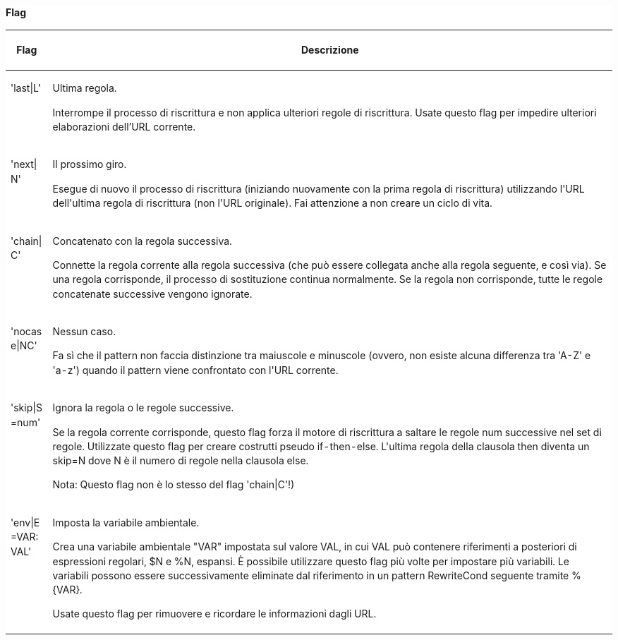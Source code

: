 **Flag**

<table> 
 <thead> 
  <tr> 
   <th colname="col1" class="entry"> <p>Flag </p> </th> 
   <th colname="col2" class="entry"> <p>Descrizione </p> </th> 
  </tr> 
 </thead>
 <tbody> 
  <tr> 
   <td colname="col1"> <p> 'last|L' </p> </td> 
   <td colname="col2"> <p>Ultima regola. </p> <p>Interrompe il processo di riscrittura e non applica ulteriori regole di riscrittura. Usate questo flag per impedire ulteriori elaborazioni dell’URL corrente. </p> </td> 
  </tr> 
  <tr> 
   <td colname="col1"> <p> 'next|N' </p> </td> 
   <td colname="col2"> <p>Il prossimo giro. </p> <p> Esegue di nuovo il processo di riscrittura (iniziando nuovamente con la prima regola di riscrittura) utilizzando l'URL dell'ultima regola di riscrittura (non l'URL originale). Fai attenzione a non creare un ciclo di vita. </p> </td> 
  </tr> 
  <tr> 
   <td colname="col1"> <p> 'chain|C' </p> </td> 
   <td colname="col2"> <p>Concatenato con la regola successiva. </p> <p>Connette la regola corrente alla regola successiva (che può essere collegata anche alla regola seguente, e così via). Se una regola corrisponde, il processo di sostituzione continua normalmente. Se la regola non corrisponde, tutte le regole concatenate successive vengono ignorate. </p> </td> 
  </tr> 
  <tr> 
   <td colname="col1"> <p> 'nocase|NC' </p> </td> 
   <td colname="col2"> <p>Nessun caso. </p> <p> Fa sì che il pattern non faccia distinzione tra maiuscole e minuscole (ovvero, non esiste alcuna differenza tra 'A-Z' e 'a-z') quando il pattern viene confrontato con l'URL corrente. </p> </td> 
  </tr> 
  <tr> 
   <td colname="col1"> <p> 'skip|S=num' </p> </td> 
   <td colname="col2"> <p>Ignora la regola o le regole successive. </p> <p> Se la regola corrente corrisponde, questo flag forza il motore di riscrittura a saltare le regole num successive nel set di regole. Utilizzate questo flag per creare costrutti pseudo if-then-else. L'ultima regola della clausola then diventa un skip=N dove N è il numero di regole nella clausola else. </p> <p> <p>Nota:  Questo flag non è lo stesso del flag 'chain|C'!) </p> </p> </td> 
  </tr> 
  <tr> 
   <td colname="col1"> <p> 'env|E=VAR:VAL' </p> </td> 
   <td colname="col2"> <p>Imposta la variabile ambientale. </p> <p>Crea una variabile ambientale "VAR" impostata sul valore VAL, in cui VAL può contenere riferimenti a posteriori di espressioni regolari, $N e %N, espansi. È possibile utilizzare questo flag più volte per impostare più variabili. Le variabili possono essere successivamente eliminate dal riferimento in un pattern RewriteCond seguente tramite %{VAR}. </p> <p>Usate questo flag per rimuovere e ricordare le informazioni dagli URL. </p> </td> 
  </tr> 
 </tbody> 
</table>
